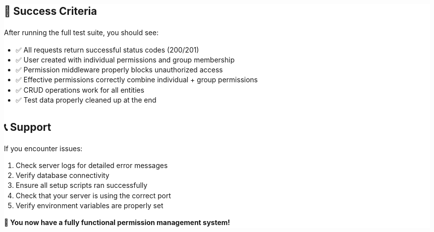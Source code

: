 ## 🎯 **Success Criteria**

After running the full test suite, you should see:
- ✅ All requests return successful status codes (200/201)
- ✅ User created with individual permissions and group membership
- ✅ Permission middleware properly blocks unauthorized access
- ✅ Effective permissions correctly combine individual + group permissions
- ✅ CRUD operations work for all entities
- ✅ Test data properly cleaned up at the end

## 📞 **Support**

If you encounter issues:
1. Check server logs for detailed error messages
2. Verify database connectivity
3. Ensure all setup scripts ran successfully
4. Check that your server is using the correct port
5. Verify environment variables are properly set

**🎉 You now have a fully functional permission management system!**